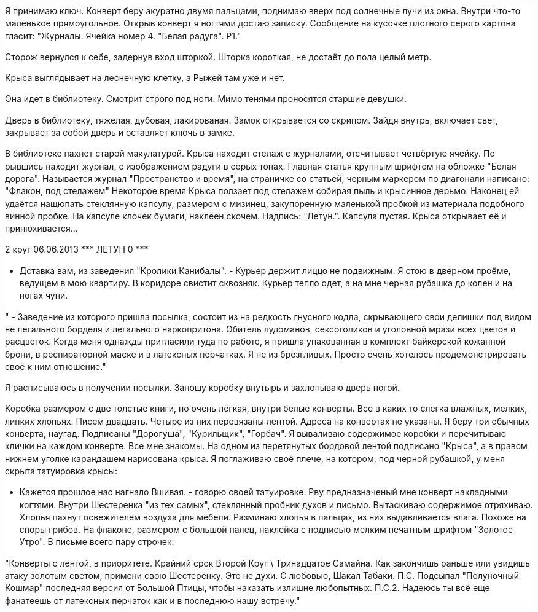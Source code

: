 Я принимаю ключ. Конверт беру акуратно двумя пальцами, поднимаю вверх под солнечные лучи из окна. Внутри что-то маленькое прямоугольное. Открыв конверт я ногтями достаю записку. Сообщение на кусочке плотного серого картона гласит:
"Журналы. Ячейка номер 4. "Белая радуга". Р1."

Сторож вернулся к себе, задернув вход шторкой. Шторка короткая, не достаёт до пола целый метр.

Крыса выглядывает на леснечную клетку, а Рыжей там уже и нет.

Она идет в библиотеку. Смотрит строго под ноги. Мимо тенями проносятся старшие девушки.

Дверь в библиотеку, тяжелая, дубовая, лакированая. Замок открывается со скрипом. Зайдя внутрь, включает свет, закрывает за собой дверь и оставляет ключь в замке.

В библиотеке пахнет старой макулатурой. Крыса находит стелаж с журналами, отсчитывает четвёртую ячейку. По рывшись находит журнал, с изображением радуги в серых тонах. Главная статья крупным шрифтом на обложке "Белая дорога". Называется журнал "Пространство и время", на страничке со статьёй, черным маркером по диагонали написано:
"Флакон, под стелажем"
Некоторое время Крыса ползает под стелажем собирая пыль и крысинное дерьмо.
Наконец ей удаётся нащюпать стеклянную капсулу, размером с мизинец, закупоренную маленькой пробкой из материала подобного винной пробке. На капсуле клочек бумаги, наклеен скочем. Надпись: "Летун.". Капсула пустая. Крыса открывает её и принюхивается...


2 круг 06.06.2013
*** ЛЕТУН 0 ***

- Дставка вам, из заведения "Кролики Канибалы". - Курьер держит лиццо не подвижным. Я стою в дверном проёме, ведущем в мою квартиру. В коридоре свистит сквозняк. Курьер тепло одет, а на мне черная рубашка до колен и на ногах чуни.

" - Заведение из которого пришла посылка, состоит из на редкость гнусного кодла, скрывающего свои делишки под видом не легального борделя и легального наркопритона. Обитель лудоманов, сексоголиков и уголовной мрази всех цветов и расцветок. Когда меня однажды пригласили туда по работе, я пришла упакованная в комплект байкерской кожанной брони, в респираторной маске и в латексных перчатках. Я не из брезгливых. Просто очень хотелось продемонстрировать своё к ним отношение."

Я расписываюсь в получении посылки. Заношу коробку внутырь и захлопываю дверь ногой.

Коробка размером с две толстые книги, но очень лёгкая, внутри белые конверты. Все в каких то слегка влажных, мелких, липких хлопьях. Писем двадцать. Четыре из них перевязаны лентой. Адреса на конвертах не указаны. Я беру три обычных конверта, наугад. Подписаны "Дорогуша", "Курильщик", "Горбач". Я вываливаю содержимое коробки и перечитываю клички на каждом конверте. Все мне знакомы. На одном из перетянутых бордовой лентой подписано "Крыса", а в правом нижнем уголке карандашем нарисована крыса. Я поглаживаю своё плече, на котором, под черной рубашкой, у меня скрыта татуировка крысы:
- Кажется прошлое нас нагнало Вшивая. - говорю своей татуировке.
Рву предназначеный мне конверт накладными когтями. Внутри Шестеренка "из тех самых", стеклянный пробник духов и письмо. Вытаскиваю содержимое отряхиваю. Хлопья пахнут освежителем воздуха для мебели. Разминаю хлопья в пальцах, из них выдавливается влага. Похоже на споры грибов. На флаконе, размером с большой палец, наклейка с подписью мелким печатным шрифтом "Золотое Утро". В письме всего пару строчек:

"Конверты с лентой, в приоритете. Крайний срок Второй Круг \ Тринадцатое Самайна. Как закончишь раньше или увидишь атаку золотым светом, примени свою Шестерёнку. Это не духи.
С любовью, Шакал Табаки.
П.С. Подсыпал "Полуночный Кошмар" последняя версия от Большой Птицы, чтобы наказать излишне любопытных.
П.С.2. Надеюсь ты всё еще фанатеешь от латексных перчаток как и в последнюю нашу встречу."
